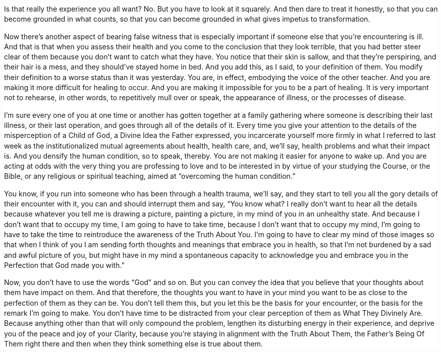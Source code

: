 Is that really the experience you all want? No. But you have to look at
it squarely. And then dare to treat it honestly, so that you can become
grounded in what counts, so that you can become grounded in what gives
impetus to transformation.

Now there&rsquo;s another aspect of bearing false witness that is
especially important if someone else that you&rsquo;re encountering is
ill. And that is that when you assess their health and you come to the
conclusion that they look terrible, that you had better steer clear of
them because you don&rsquo;t want to catch what they have. You notice
that their skin is sallow, and that they&rsquo;re perspiring, and their
hair is a mess, and they should&rsquo;ve stayed home in bed. And you add
this, as I said, to your definition of them. You modify their definition
to a worse status than it was yesterday. You are, in effect, embodying
the voice of the other teacher. And you are making it more difficult for
healing to occur. And you are making it impossible for you to be a part
of healing. It is very important not to rehearse, in other words, to
repetitively mull over or speak, the appearance of illness, or the
processes of disease.

I&rsquo;m sure every one of you at one time or another has gotten
together at a family gathering where someone is describing their last
illness, or their last operation, and goes through all of the details of
it. Every time you give your attention to the details of the
misperception of a Child of God, a Divine Idea the Father expressed, you
incarcerate yourself more firmly in what I referred to last week as the
institutionalized mutual agreements about health, health care, and,
we&rsquo;ll say, health problems and what their impact is. And you
densify the human condition, so to speak, thereby. You are not making it
easier for anyone to wake up. And you are acting at odds with the very
thing you are professing to love and to be interested in by virtue of
your studying the Course, or the Bible, or any religious or spiritual
teaching, aimed at &ldquo;overcoming the human condition.&rdquo;

You know, if you run into someone who has been through a health trauma,
we&rsquo;ll say, and they start to tell you all the gory details of
their encounter with it, you can and should interrupt them and say,
&ldquo;You know what? I really don&rsquo;t want to hear all the details
because whatever you tell me is drawing a picture, painting a picture,
in my mind of you in an unhealthy state. And because I don&rsquo;t want
that to occupy my time, I am going to have to take time, because I
don&rsquo;t want that to occupy my mind, I&rsquo;m going to have to take
the time to reintroduce the awareness of the Truth About You. I&rsquo;m
going to have to clear my mind of those images so that when I think of
you I am sending forth thoughts and meanings that embrace you in health,
so that I&rsquo;m not burdened by a sad and awful picture of you, but
might have in my mind a spontaneous capacity to acknowledge you and
embrace you in the Perfection that God made you with.&rdquo;

Now, you don&rsquo;t have to use the words &ldquo;God&rdquo; and so on.
But you can convey the idea that you believe that your thoughts about
them have impact on them. And that therefore, the thoughts you want to
have in your mind you want to be as close to the perfection of them as
they can be. You don&rsquo;t tell them this, but you let this be the
basis for your encounter, or the basis for the remark I&rsquo;m going to
make. You don&rsquo;t have time to be distracted from your clear
perception of them as What They Divinely Are. Because anything other
than that will only compound the problem, lengthen its disturbing energy
in their experience, and deprive you of the peace and joy of your
Clarity, because you&rsquo;re staying in alignment with the Truth About
Them, the Father&rsquo;s Being Of Them right there and then when they
think something else is true about them.
